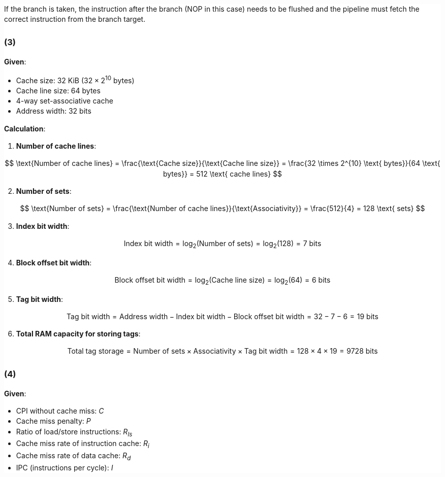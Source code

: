 If the branch is taken, the instruction after the branch (NOP in this case) needs to be flushed and the pipeline must fetch the correct instruction from the branch target.

### (3)

**Given**:
- Cache size: 32 KiB ($32 \times 2^{10}$ bytes)
- Cache line size: 64 bytes
- 4-way set-associative cache
- Address width: 32 bits

**Calculation**:

1. **Number of cache lines**:

$$
\text{Number of cache lines} = \frac{\text{Cache size}}{\text{Cache line size}} = \frac{32 \times 2^{10} \text{ bytes}}{64 \text{ bytes}} = 512 \text{ cache lines}
$$

2. **Number of sets**:

$$
\text{Number of sets} = \frac{\text{Number of cache lines}}{\text{Associativity}} = \frac{512}{4} = 128 \text{ sets}
$$

3. **Index bit width**:

$$
\text{Index bit width} = \log_2(\text{Number of sets}) = \log_2(128) = 7 \text{ bits}
$$

4. **Block offset bit width**:

$$
\text{Block offset bit width} = \log_2(\text{Cache line size}) = \log_2(64) = 6 \text{ bits}
$$

5. **Tag bit width**:

$$
\text{Tag bit width} = \text{Address width} - \text{Index bit width} - \text{Block offset bit width} = 32 - 7 - 6 = 19 \text{ bits}
$$

6. **Total RAM capacity for storing tags**:

$$
\text{Total tag storage} = \text{Number of sets} \times \text{Associativity} \times \text{Tag bit width} = 128 \times 4 \times 19 = 9728 \text{ bits}
$$

### (4)

**Given**:
- CPI without cache miss: $C$
- Cache miss penalty: $P$
- Ratio of load/store instructions: $R_{ls}$
- Cache miss rate of instruction cache: $R_i$
- Cache miss rate of data cache: $R_d$
- IPC (instructions per cycle): $I$
